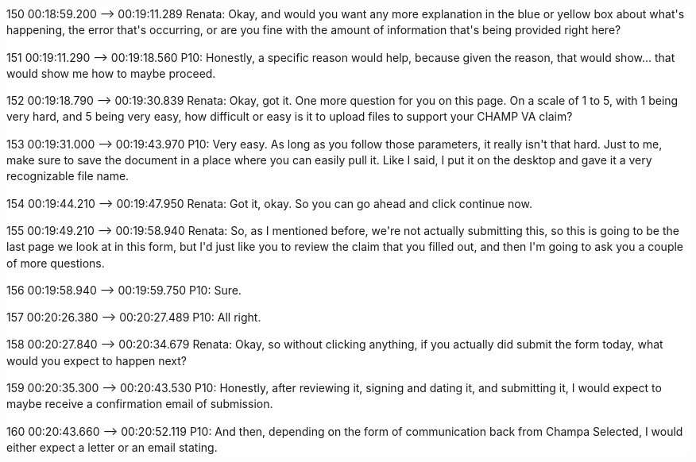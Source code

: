 150
00:18:59.200 --> 00:19:11.289
Renata: Okay, and would you want any more explanation in the blue or yellow box about what's happening, the error that's occurring, or are you fine with the amount of information that's being provided right here?

151
00:19:11.290 --> 00:19:18.560
P10: Honestly, a specific reason would help, because given the reason, that would show… that would show me how to maybe proceed.

152
00:19:18.790 --> 00:19:30.839
Renata: Okay, got it. One more question for you on this page. On a scale of 1 to 5, with 1 being very hard, and 5 being very easy, how difficult or easy is it to upload files to support your CHAMP VA claim?

153
00:19:31.000 --> 00:19:43.970
P10: Very easy. As long as you follow those parameters, it really isn't that hard. Just to me, make sure to save the document in a place where you can easily pull it. Like I said, I put it on the desktop and gave it a very recognizable file name.

154
00:19:44.210 --> 00:19:47.950
Renata: Got it, okay. So you can go ahead and click continue now.

155
00:19:49.210 --> 00:19:58.940
Renata: So, as I mentioned before, we're not actually submitting this, so this is going to be the last page we look at in this form, but I'd just like you to review the claim that you filled out, and then I'm going to ask you a couple of more questions.

156
00:19:58.940 --> 00:19:59.750
P10: Sure.

157
00:20:26.380 --> 00:20:27.489
P10: All right.

158
00:20:27.840 --> 00:20:34.679
Renata: Okay, so without clicking anything, if you actually did submit the form today, what would you expect to happen next?

159
00:20:35.300 --> 00:20:43.530
P10: Honestly, after reviewing it, signing and dating it, and submitting it, I would expect to maybe receive a confirmation email of submission.

160
00:20:43.660 --> 00:20:52.119
P10: And then, depending on the form of communication back from Champa Selected, I would either expect a letter or an email stating.
